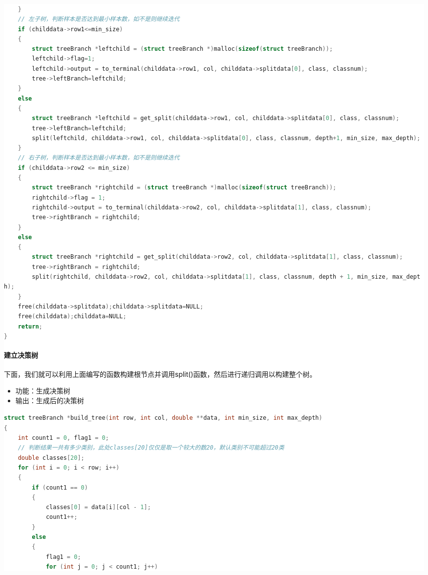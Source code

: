 ```c
    }
    // 左子树，判断样本是否达到最小样本数，如不是则继续迭代
    if (childdata->row1<=min_size)
    {
        struct treeBranch *leftchild = (struct treeBranch *)malloc(sizeof(struct treeBranch));
        leftchild->flag=1;
        leftchild->output = to_terminal(childdata->row1, col, childdata->splitdata[0], class, classnum);
        tree->leftBranch=leftchild;
    }
    else
    {
        struct treeBranch *leftchild = get_split(childdata->row1, col, childdata->splitdata[0], class, classnum);
        tree->leftBranch=leftchild;
        split(leftchild, childdata->row1, col, childdata->splitdata[0], class, classnum, depth+1, min_size, max_depth);
    }
    // 右子树，判断样本是否达到最小样本数，如不是则继续迭代
    if (childdata->row2 <= min_size)
    {
        struct treeBranch *rightchild = (struct treeBranch *)malloc(sizeof(struct treeBranch));
        rightchild->flag = 1;
        rightchild->output = to_terminal(childdata->row2, col, childdata->splitdata[1], class, classnum);
        tree->rightBranch = rightchild;
    }
    else
    {
        struct treeBranch *rightchild = get_split(childdata->row2, col, childdata->splitdata[1], class, classnum);
        tree->rightBranch = rightchild;
        split(rightchild, childdata->row2, col, childdata->splitdata[1], class, classnum, depth + 1, min_size, max_depth);
    }
    free(childdata->splitdata);childdata->splitdata=NULL;
    free(childdata);childdata=NULL;
    return;
}
```

#### 建立决策树

下面，我们就可以利用上面编写的函数构建根节点并调用split()函数，然后进行递归调用以构建整个树。

* 功能：生成决策树
* 输出：生成后的决策树

```c
struct treeBranch *build_tree(int row, int col, double **data, int min_size, int max_depth)
{
    int count1 = 0, flag1 = 0;
    // 判断结果一共有多少类别，此处classes[20]仅仅是取一个较大的数20，默认类别不可能超过20类
    double classes[20];
    for (int i = 0; i < row; i++)
    {
        if (count1 == 0)
        {
            classes[0] = data[i][col - 1];
            count1++;
        }
        else
        {
            flag1 = 0;
            for (int j = 0; j < count1; j++)
```